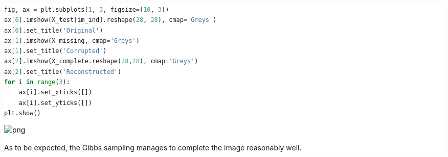 ```python
fig, ax = plt.subplots(1, 3, figsize=(10, 3))
ax[0].imshow(X_test[im_ind].reshape(28, 28), cmap='Greys')
ax[0].set_title('Original')
ax[1].imshow(X_missing, cmap='Greys')
ax[1].set_title('Corrupted')
ax[2].imshow(X_complete.reshape(28,28), cmap='Greys')
ax[2].set_title('Reconstructed')
for i in range(3):
    ax[i].set_xticks([])
    ax[i].set_yticks([])
plt.show()
```


    
![png](../_static/exercise_specific/denoising/d_output_17_0.png)
    


As to be expected, the Gibbs sampling manages to complete the image reasonably well.
